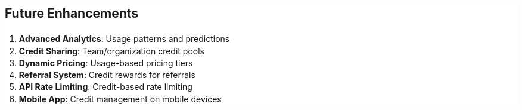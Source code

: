 ## Future Enhancements

1. **Advanced Analytics**: Usage patterns and predictions
2. **Credit Sharing**: Team/organization credit pools
3. **Dynamic Pricing**: Usage-based pricing tiers
4. **Referral System**: Credit rewards for referrals
5. **API Rate Limiting**: Credit-based rate limiting
6. **Mobile App**: Credit management on mobile devices